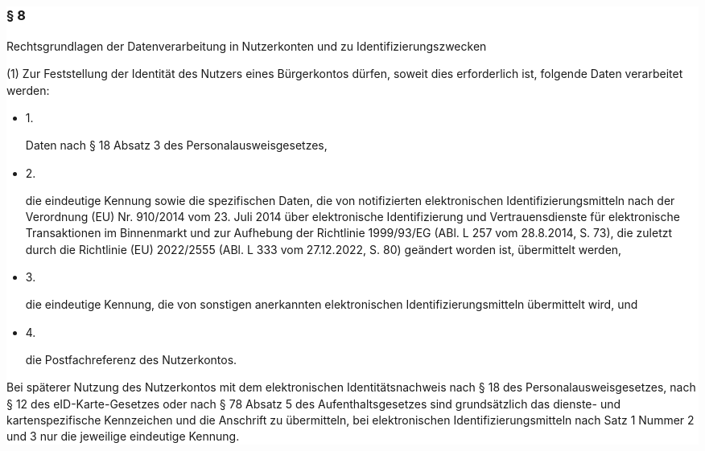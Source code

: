 <span id="BJNR313800017BJNE000802130.html"></span>

### § 8  
Rechtsgrundlagen der Datenverarbeitung in Nutzerkonten und zu Identifizierungszwecken

<div>

<div class="jnhtml">

<div>

<div class="jurAbsatz">

(1) Zur Feststellung der Identität des Nutzers eines Bürgerkontos
dürfen, soweit dies erforderlich ist, folgende Daten verarbeitet
werden:

  - 1\.
    
    <div style="">
    
    Daten nach § 18 Absatz 3 des Personalausweisgesetzes,
    
    </div>

  - 2\.
    
    <div style="">
    
    die eindeutige Kennung sowie die spezifischen Daten, die von
    notifizierten elektronischen Identifizierungsmitteln nach der
    Verordnung (EU) Nr. 910/2014 vom 23. Juli 2014 über elektronische
    Identifizierung und Vertrauensdienste für elektronische
    Transaktionen im Binnenmarkt und zur Aufhebung der Richtlinie
    <span style="white-space: nowrap">1999/93/EG</span> (ABl. L 257 vom
    28.8.2014, S. 73), die zuletzt durch die Richtlinie (EU) 2022/2555
    (ABl. L 333 vom 27.12.2022, S. 80) geändert worden ist, übermittelt
    werden,
    
    </div>

  - 3\.
    
    <div style="">
    
    die eindeutige Kennung, die von sonstigen anerkannten elektronischen
    Identifizierungsmitteln übermittelt wird, und
    
    </div>

  - 4\.
    
    <div style="">
    
    die Postfachreferenz des Nutzerkontos.
    
    </div>

Bei späterer Nutzung des Nutzerkontos mit dem elektronischen
Identitätsnachweis nach § 18 des Personalausweisgesetzes, nach § 12 des
eID-Karte-Gesetzes oder nach § 78 Absatz 5 des Aufenthaltsgesetzes sind
grundsätzlich das dienste- und kartenspezifische Kennzeichen und die
Anschrift zu übermitteln, bei elektronischen Identifizierungsmitteln
nach Satz 1 Nummer 2 und 3 nur die jeweilige eindeutige Kennung.
